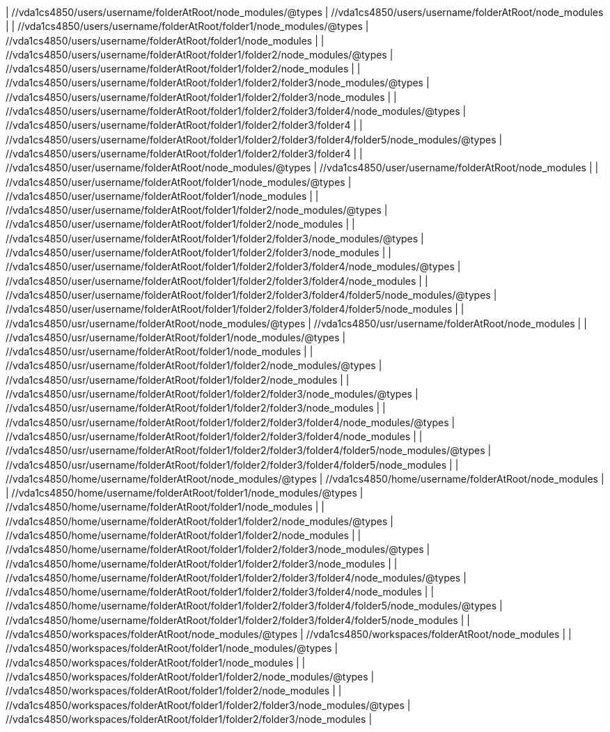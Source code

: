 | //vda1cs4850/users/username/folderAtRoot/node_modules/@types                                         | //vda1cs4850/users/username/folderAtRoot/node_modules                                                |
| //vda1cs4850/users/username/folderAtRoot/folder1/node_modules/@types                                 | //vda1cs4850/users/username/folderAtRoot/folder1/node_modules                                        |
| //vda1cs4850/users/username/folderAtRoot/folder1/folder2/node_modules/@types                         | //vda1cs4850/users/username/folderAtRoot/folder1/folder2/node_modules                                |
| //vda1cs4850/users/username/folderAtRoot/folder1/folder2/folder3/node_modules/@types                 | //vda1cs4850/users/username/folderAtRoot/folder1/folder2/folder3/node_modules                        |
| //vda1cs4850/users/username/folderAtRoot/folder1/folder2/folder3/folder4/node_modules/@types         | //vda1cs4850/users/username/folderAtRoot/folder1/folder2/folder3/folder4                             |
| //vda1cs4850/users/username/folderAtRoot/folder1/folder2/folder3/folder4/folder5/node_modules/@types | //vda1cs4850/users/username/folderAtRoot/folder1/folder2/folder3/folder4                             |
| //vda1cs4850/user/username/folderAtRoot/node_modules/@types                                          | //vda1cs4850/user/username/folderAtRoot/node_modules                                                 |
| //vda1cs4850/user/username/folderAtRoot/folder1/node_modules/@types                                  | //vda1cs4850/user/username/folderAtRoot/folder1/node_modules                                         |
| //vda1cs4850/user/username/folderAtRoot/folder1/folder2/node_modules/@types                          | //vda1cs4850/user/username/folderAtRoot/folder1/folder2/node_modules                                 |
| //vda1cs4850/user/username/folderAtRoot/folder1/folder2/folder3/node_modules/@types                  | //vda1cs4850/user/username/folderAtRoot/folder1/folder2/folder3/node_modules                         |
| //vda1cs4850/user/username/folderAtRoot/folder1/folder2/folder3/folder4/node_modules/@types          | //vda1cs4850/user/username/folderAtRoot/folder1/folder2/folder3/folder4/node_modules                 |
| //vda1cs4850/user/username/folderAtRoot/folder1/folder2/folder3/folder4/folder5/node_modules/@types  | //vda1cs4850/user/username/folderAtRoot/folder1/folder2/folder3/folder4/folder5/node_modules         |
| //vda1cs4850/usr/username/folderAtRoot/node_modules/@types                                           | //vda1cs4850/usr/username/folderAtRoot/node_modules                                                  |
| //vda1cs4850/usr/username/folderAtRoot/folder1/node_modules/@types                                   | //vda1cs4850/usr/username/folderAtRoot/folder1/node_modules                                          |
| //vda1cs4850/usr/username/folderAtRoot/folder1/folder2/node_modules/@types                           | //vda1cs4850/usr/username/folderAtRoot/folder1/folder2/node_modules                                  |
| //vda1cs4850/usr/username/folderAtRoot/folder1/folder2/folder3/node_modules/@types                   | //vda1cs4850/usr/username/folderAtRoot/folder1/folder2/folder3/node_modules                          |
| //vda1cs4850/usr/username/folderAtRoot/folder1/folder2/folder3/folder4/node_modules/@types           | //vda1cs4850/usr/username/folderAtRoot/folder1/folder2/folder3/folder4/node_modules                  |
| //vda1cs4850/usr/username/folderAtRoot/folder1/folder2/folder3/folder4/folder5/node_modules/@types   | //vda1cs4850/usr/username/folderAtRoot/folder1/folder2/folder3/folder4/folder5/node_modules          |
| //vda1cs4850/home/username/folderAtRoot/node_modules/@types                                          | //vda1cs4850/home/username/folderAtRoot/node_modules                                                 |
| //vda1cs4850/home/username/folderAtRoot/folder1/node_modules/@types                                  | //vda1cs4850/home/username/folderAtRoot/folder1/node_modules                                         |
| //vda1cs4850/home/username/folderAtRoot/folder1/folder2/node_modules/@types                          | //vda1cs4850/home/username/folderAtRoot/folder1/folder2/node_modules                                 |
| //vda1cs4850/home/username/folderAtRoot/folder1/folder2/folder3/node_modules/@types                  | //vda1cs4850/home/username/folderAtRoot/folder1/folder2/folder3/node_modules                         |
| //vda1cs4850/home/username/folderAtRoot/folder1/folder2/folder3/folder4/node_modules/@types          | //vda1cs4850/home/username/folderAtRoot/folder1/folder2/folder3/folder4/node_modules                 |
| //vda1cs4850/home/username/folderAtRoot/folder1/folder2/folder3/folder4/folder5/node_modules/@types  | //vda1cs4850/home/username/folderAtRoot/folder1/folder2/folder3/folder4/folder5/node_modules         |
| //vda1cs4850/workspaces/folderAtRoot/node_modules/@types                                             | //vda1cs4850/workspaces/folderAtRoot/node_modules                                                    |
| //vda1cs4850/workspaces/folderAtRoot/folder1/node_modules/@types                                     | //vda1cs4850/workspaces/folderAtRoot/folder1/node_modules                                            |
| //vda1cs4850/workspaces/folderAtRoot/folder1/folder2/node_modules/@types                             | //vda1cs4850/workspaces/folderAtRoot/folder1/folder2/node_modules                                    |
| //vda1cs4850/workspaces/folderAtRoot/folder1/folder2/folder3/node_modules/@types                     | //vda1cs4850/workspaces/folderAtRoot/folder1/folder2/folder3/node_modules                            |